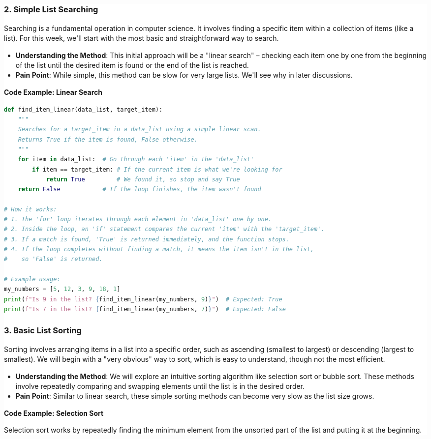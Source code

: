 ### 2. Simple List Searching

Searching is a fundamental operation in computer science. It involves finding a specific item within a collection of items (like a list). For this week, we'll start with the most basic and straightforward way to search.

*   **Understanding the Method**: This initial approach will be a "linear search" – checking each item one by one from the beginning of the list until the desired item is found or the end of the list is reached.
*   **Pain Point**: While simple, this method can be slow for very large lists. We'll see why in later discussions.

**Code Example: Linear Search**

```python
def find_item_linear(data_list, target_item):
    """
    Searches for a target_item in a data_list using a simple linear scan.
    Returns True if the item is found, False otherwise.
    """
    for item in data_list:  # Go through each 'item' in the 'data_list'
        if item == target_item: # If the current item is what we're looking for
            return True         # We found it, so stop and say True
    return False            # If the loop finishes, the item wasn't found

# How it works:
# 1. The 'for' loop iterates through each element in 'data_list' one by one.
# 2. Inside the loop, an 'if' statement compares the current 'item' with the 'target_item'.
# 3. If a match is found, 'True' is returned immediately, and the function stops.
# 4. If the loop completes without finding a match, it means the item isn't in the list,
#    so 'False' is returned.

# Example usage:
my_numbers = [5, 12, 3, 9, 18, 1]
print(f"Is 9 in the list? {find_item_linear(my_numbers, 9)}")  # Expected: True
print(f"Is 7 in the list? {find_item_linear(my_numbers, 7)}")  # Expected: False
```

### 3. Basic List Sorting

Sorting involves arranging items in a list into a specific order, such as ascending (smallest to largest) or descending (largest to smallest). We will begin with a "very obvious" way to sort, which is easy to understand, though not the most efficient.

*   **Understanding the Method**: We will explore an intuitive sorting algorithm like selection sort or bubble sort. These methods involve repeatedly comparing and swapping elements until the list is in the desired order.
*   **Pain Point**: Similar to linear search, these simple sorting methods can become very slow as the list size grows.

**Code Example: Selection Sort**

Selection sort works by repeatedly finding the minimum element from the unsorted part of the list and putting it at the beginning.

